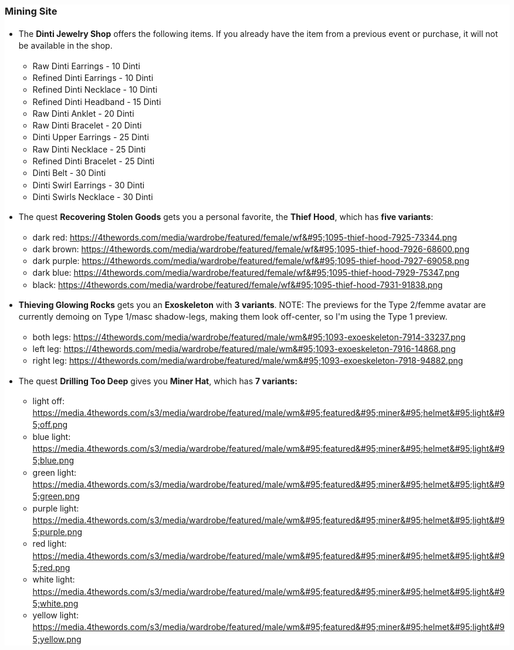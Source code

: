 ### Mining Site

- The **Dinti Jewelry Shop** offers the following items. If you already have the item from a previous event or purchase, it will not be available in the shop.

  - Raw Dinti Earrings - 10 Dinti
  - Refined Dinti Earrings - 10 Dinti
  - Refined Dinti Necklace - 10 Dinti
  - Refined Dinti Headband - 15 Dinti
  - Raw Dinti Anklet - 20 Dinti
  - Raw Dinti Bracelet - 20 Dinti
  - Dinti Upper Earrings - 25 Dinti
  - Raw Dinti Necklace - 25 Dinti
  - Refined Dinti Bracelet - 25 Dinti
  - Dinti Belt - 30 Dinti
  - Dinti Swirl Earrings - 30 Dinti
  - Dinti Swirls Necklace - 30 Dinti
- The quest **Recovering Stolen Goods** gets you a personal favorite, the **Thief Hood**, which has **five variants**:
  - dark red: https://4thewords.com/media/wardrobe/featured/female/wf&#95;1095-thief-hood-7925-73344.png
  - dark brown: https://4thewords.com/media/wardrobe/featured/female/wf&#95;1095-thief-hood-7926-68600.png
  - dark purple: https://4thewords.com/media/wardrobe/featured/female/wf&#95;1095-thief-hood-7927-69058.png
  - dark blue: https://4thewords.com/media/wardrobe/featured/female/wf&#95;1095-thief-hood-7929-75347.png
  - black: https://4thewords.com/media/wardrobe/featured/female/wf&#95;1095-thief-hood-7931-91838.png
- **Thieving Glowing Rocks** gets you an **Exoskeleton** with **3 variants**. NOTE: The previews for the Type 2/femme avatar are currently demoing on Type 1/masc shadow-legs, making them look off-center, so I'm using the Type 1 preview.
  - both legs: https://4thewords.com/media/wardrobe/featured/male/wm&#95;1093-exoeskeleton-7914-33237.png
  - left leg: https://4thewords.com/media/wardrobe/featured/male/wm&#95;1093-exoeskeleton-7916-14868.png
  - right leg: https://4thewords.com/media/wardrobe/featured/male/wm&#95;1093-exoeskeleton-7918-94882.png
- The quest **Drilling Too Deep** gives you **Miner Hat**, which has **7 variants:**
  - light off: https://media.4thewords.com/s3/media/wardrobe/featured/male/wm&#95;featured&#95;miner&#95;helmet&#95;light&#95;off.png
  - blue light: https://media.4thewords.com/s3/media/wardrobe/featured/male/wm&#95;featured&#95;miner&#95;helmet&#95;light&#95;blue.png
  - green light: https://media.4thewords.com/s3/media/wardrobe/featured/male/wm&#95;featured&#95;miner&#95;helmet&#95;light&#95;green.png
  - purple light: https://media.4thewords.com/s3/media/wardrobe/featured/male/wm&#95;featured&#95;miner&#95;helmet&#95;light&#95;purple.png
  - red light: https://media.4thewords.com/s3/media/wardrobe/featured/male/wm&#95;featured&#95;miner&#95;helmet&#95;light&#95;red.png
  - white light: https://media.4thewords.com/s3/media/wardrobe/featured/male/wm&#95;featured&#95;miner&#95;helmet&#95;light&#95;white.png
  - yellow light: https://media.4thewords.com/s3/media/wardrobe/featured/male/wm&#95;featured&#95;miner&#95;helmet&#95;light&#95;yellow.png
